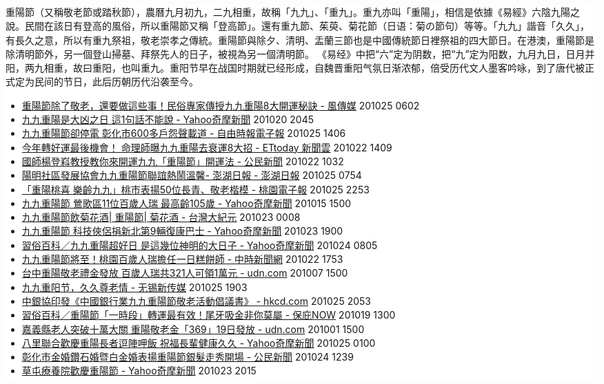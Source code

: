 重陽節（又稱敬老節或踏秋節），農曆九月初九，二九相重，故稱「九九」、「重九」。重九亦叫「重陽」，相信是依據《易經》六陰九陽之說。民間在該日有登高的風俗，所以重陽節又稱「登高節」。還有重九節、茱萸、菊花節（日语：菊の節句）等等。「九九」諧音「久久」，有長久之意，所以有重九祭祖，敬老崇孝之傳統。重陽節與除夕、清明、盂蘭三節也是中國傳統節日裡祭祖的四大節日。在港澳，重陽節是除清明節外，另一個登山掃墓、拜祭先人的日子，被視為另一個清明節。
《易经》中把“六”定为阴数，把“九”定为阳数，九月九日，日月并阳，两九相重，故曰重阳，也叫重九。重阳节早在战国时期就已经形成，自魏晋重阳气氛日渐浓郁，倍受历代文人墨客吟咏，到了唐代被正式定为民间的节日，此后历朝历代沿袭至今。
- [重陽節除了敬老，還要做這些事！民俗專家傳授九九重陽8大開運秘訣 - 風傳媒](https://www.storm.mg/lifestyle/3138330 "重陽節除了敬老，還要做這些事！民俗專家傳授九九重陽8大開運秘訣 - 風傳媒") 201025 0602
- [九九重陽是大凶之日 這1句話不能說 - Yahoo奇摩新聞](https://tw.news.yahoo.com/%E4%B9%9D%E4%B9%9D%E9%87%8D%E9%99%BD%E6%98%AF%E5%A4%A7%E5%87%B6%E4%B9%8B%E6%97%A5-%E9%80%991%E5%8F%A5%E8%A9%B1%E4%B8%8D%E8%83%BD%E8%AA%AA-124544704.html "九九重陽是大凶之日 這1句話不能說 - Yahoo奇摩新聞") 201020 2045
- [九九重陽節卻停電 彰化市600多戶怨聲載道 - 自由時報電子報](https://m.ltn.com.tw/news/life/breakingnews/3331761 "九九重陽節卻停電 彰化市600多戶怨聲載道 - 自由時報電子報") 201025 1406
- [今年轉好運最後機會！ 命理師曝九九重陽去衰運8大招 - ETtoday 新聞雲](https://www.ettoday.net/news/20201022/1837327.htm "今年轉好運最後機會！ 命理師曝九九重陽去衰運8大招 - ETtoday 新聞雲") 201022 1409
- [國師楊登嵙教授教你來開運九九「重陽節」開運法 - 公民新聞](https://www.peopo.org/news/489405 "國師楊登嵙教授教你來開運九九「重陽節」開運法 - 公民新聞") 201022 1032
- [陽明社區發展協會九九重陽節聯誼熱鬧溫馨- 澎湖日報 - 澎湖日報](https://penghudaily.blogspot.com/2020/10/blog-post_747.html "陽明社區發展協會九九重陽節聯誼熱鬧溫馨- 澎湖日報 - 澎湖日報") 201025 0754
- [「重陽桃喜 樂齡九九」桃市表揚50位長青、敬老楷模 - 桃園電子報](https://tyenews.com/2020/10/90191/ "「重陽桃喜 樂齡九九」桃市表揚50位長青、敬老楷模 - 桃園電子報") 201025 2253
- [九九重陽節 鶯歌區11位百歲人瑞 最高齡105歲 - Yahoo奇摩新聞](https://tw.news.yahoo.com/%E4%B9%9D%E4%B9%9D%E9%87%8D%E9%99%BD%E7%AF%80-%E9%B6%AF%E6%AD%8C%E5%8D%8011%E4%BD%8D%E7%99%BE%E6%AD%B2%E4%BA%BA%E7%91%9E-%E6%9C%80%E9%AB%98%E9%BD%A1105%E6%AD%B2-082720334.html "九九重陽節 鶯歌區11位百歲人瑞 最高齡105歲 - Yahoo奇摩新聞") 201015 1500
- [九九重陽節飲菊花酒| 重陽節| 菊花酒 - 台灣大紀元](https://www.epochtimes.com.tw/n322440/%E4%B9%9D%E4%B9%9D%E9%87%8D%E9%99%BD%E7%AF%80-%E9%A3%B2%E8%8F%8A%E8%8A%B1%E9%85%92.html "九九重陽節飲菊花酒| 重陽節| 菊花酒 - 台灣大紀元") 201023 0008
- [九九重陽節 科技俠侶捐新北第9輛復康巴士 - Yahoo奇摩新聞](https://tw.news.yahoo.com/%E4%B9%9D%E4%B9%9D%E9%87%8D%E9%99%BD%E7%AF%80-%E7%A7%91%E6%8A%80%E4%BF%A0%E4%BE%B6%E6%8D%90%E6%96%B0%E5%8C%97%E7%AC%AC9%E8%BC%9B%E5%BE%A9%E5%BA%B7%E5%B7%B4%E5%A3%AB-110034312.html "九九重陽節 科技俠侶捐新北第9輛復康巴士 - Yahoo奇摩新聞") 201023 1900
- [習俗百科／九九重陽超好日 是這幾位神明的大日子 - Yahoo奇摩新聞](https://tw.news.yahoo.com/%E7%BF%92%E4%BF%97%E7%99%BE%E7%A7%91-%E4%B9%9D%E4%B9%9D%E9%87%8D%E9%99%BD%E8%B6%85%E5%A5%BD%E6%97%A5-%E6%98%AF%E9%80%99%E5%B9%BE%E4%BD%8D%E7%A5%9E%E6%98%8E%E7%9A%84%E5%A4%A7%E6%97%A5%E5%AD%90-000500704.html "習俗百科／九九重陽超好日 是這幾位神明的大日子 - Yahoo奇摩新聞") 201024 0805
- [九九重陽節將至！桃園百歲人瑞擔任一日糕餅師 - 中時新聞網](https://www.chinatimes.com/realtimenews/20201022005647-260421 "九九重陽節將至！桃園百歲人瑞擔任一日糕餅師 - 中時新聞網") 201022 1753
- [台中重陽敬老禮金發放 百歲人瑞共321人可領1萬元 - udn.com](https://udn.com/news/story/7325/4917351 "台中重陽敬老禮金發放 百歲人瑞共321人可領1萬元 - udn.com") 201007 1500
- [九九重阳节，久久尊老情 - 无锡新传媒](http://www.wxrb.com/doc/2020/10/25/41802.shtml "九九重阳节，久久尊老情 - 无锡新传媒") 201025 1903
- [中銀協印發《中國銀行業九九重陽節敬老活動倡議書》 - hkcd.com](http://www.hkcd.com/content/2020-10/25/content_1224489.html "中銀協印發《中國銀行業九九重陽節敬老活動倡議書》 - hkcd.com") 201025 2053
- [習俗百科／重陽節「一時段」轉運最有效！尾牙吸金非你莫屬 - 保庇NOW](https://bobee.nownews.com/20201019-32384 "習俗百科／重陽節「一時段」轉運最有效！尾牙吸金非你莫屬 - 保庇NOW") 201019 1300
- [嘉義縣老人突破十萬大關 重陽敬老金「369」19日發放 - udn.com](https://udn.com/news/story/7326/4903126 "嘉義縣老人突破十萬大關 重陽敬老金「369」19日發放 - udn.com") 201001 1500
- [八里聯合歡慶重陽長者逗陣呷飯 祝福長輩健康久久 - Yahoo奇摩新聞](https://tw.news.yahoo.com/%E5%85%AB%E9%87%8C%E8%81%AF%E5%90%88%E6%AD%A1%E6%85%B6%E9%87%8D%E9%99%BD%E9%95%B7%E8%80%85%E9%80%97%E9%99%A3%E5%91%B7%E9%A3%AF-%E7%A5%9D%E7%A6%8F%E9%95%B7%E8%BC%A9%E5%81%A5%E5%BA%B7%E4%B9%85%E4%B9%85-170008698.html "八里聯合歡慶重陽長者逗陣呷飯 祝福長輩健康久久 - Yahoo奇摩新聞") 201025 0100
- [彰化市金婚鑽石婚暨白金婚表揚重陽節銀髮走秀開場 - 公民新聞](https://www.peopo.org/news/489936 "彰化市金婚鑽石婚暨白金婚表揚重陽節銀髮走秀開場 - 公民新聞") 201024 1239
- [草屯療養院歡慶重陽節 - Yahoo奇摩新聞](https://tw.news.yahoo.com/%E8%8D%89%E5%B1%AF%E7%99%82%E9%A4%8A%E9%99%A2%E6%AD%A1%E6%85%B6%E9%87%8D%E9%99%BD%E7%AF%80-121542038.html "草屯療養院歡慶重陽節 - Yahoo奇摩新聞") 201023 2015
